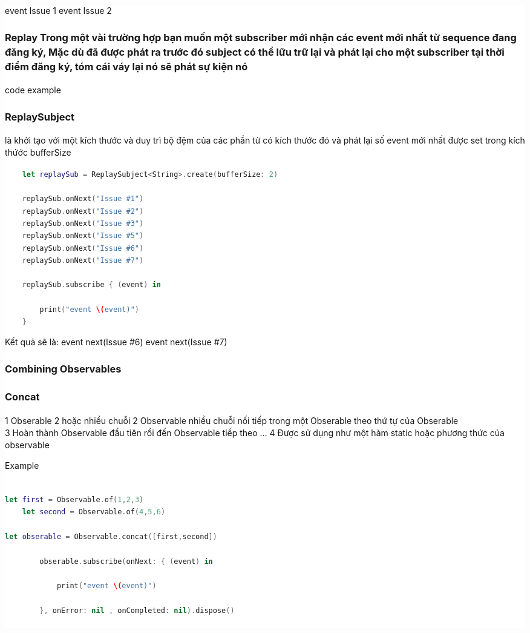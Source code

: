 event Issue 1 
event Issue 2

### Replay Trong một vài trường hợp bạn muốn  một subscriber mới nhận các event mới nhất từ sequence đang đăng ký, Mặc dù đã được phát ra trước đó subject có thể lữu trữ lại và phát  lại cho một subscriber tại thời điểm đăng ký, tóm cái váy lại nó sẽ phát sự kiện nó 

code example 



###  ReplaySubject 
là khởi tạo với một kích thước và duy trì bộ đệm của các phần tử có kích thước đó và phát lại số event mới nhất được set trong kích thứớc bufferSize 
```swift
    let replaySub = ReplaySubject<String>.create(bufferSize: 2)

    replaySub.onNext("Issue #1")
    replaySub.onNext("Issue #2")
    replaySub.onNext("Issue #3")
    replaySub.onNext("Issue #5")
    replaySub.onNext("Issue #6")
    replaySub.onNext("Issue #7")

    replaySub.subscribe { (event) in
        
        print("event \(event)")
    }
```

Kết quả sẽ là:
event next(Issue #6)
event next(Issue #7)

### 



### Combining Observables


### Concat 
1 Obserable 2 hoặc nhiều chuỗi 
2 Observable nhiều chuỗi nối tiếp trong  một Obserable  theo thứ tự của Obserable  
3 Hoàn thành Observable đầu tiên rồi đến Observable tiếp theo …
4 Được sử dụng như một hàm static hoặc phương thức của observable 

Example 
```swift

let first = Observable.of(1,2,3)
    let second = Observable.of(4,5,6)
 
let obserable = Observable.concat([first,second])
        
        obserable.subscribe(onNext: { (event) in
            
            print("event \(event)")
                
        }, onError: nil , onCompleted: nil).dispose()
 
```
